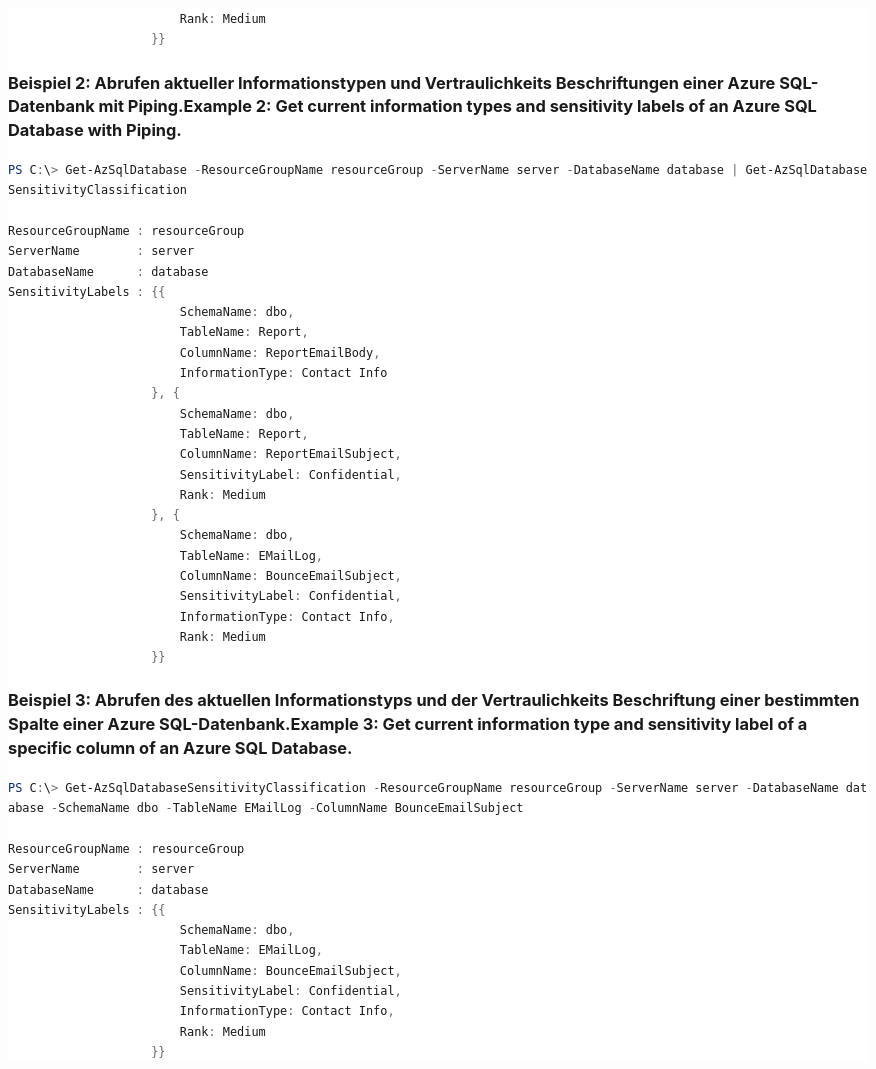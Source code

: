 ```powershell
                        Rank: Medium
                    }}
```

### <span data-ttu-id="c1c76-113">Beispiel 2: Abrufen aktueller Informationstypen und Vertraulichkeits Beschriftungen einer Azure SQL-Datenbank mit Piping.</span><span class="sxs-lookup"><span data-stu-id="c1c76-113">Example 2: Get current information types and sensitivity labels of an Azure SQL Database with Piping.</span></span>
```powershell
PS C:\> Get-AzSqlDatabase -ResourceGroupName resourceGroup -ServerName server -DatabaseName database | Get-AzSqlDatabaseSensitivityClassification

ResourceGroupName : resourceGroup
ServerName        : server
DatabaseName      : database
SensitivityLabels : {{
                        SchemaName: dbo,
                        TableName: Report,
                        ColumnName: ReportEmailBody,
                        InformationType: Contact Info
                    }, {
                        SchemaName: dbo,
                        TableName: Report,
                        ColumnName: ReportEmailSubject,
                        SensitivityLabel: Confidential,
                        Rank: Medium
                    }, {
                        SchemaName: dbo,
                        TableName: EMailLog,
                        ColumnName: BounceEmailSubject,
                        SensitivityLabel: Confidential,
                        InformationType: Contact Info,
                        Rank: Medium
                    }}
```

### <span data-ttu-id="c1c76-114">Beispiel 3: Abrufen des aktuellen Informationstyps und der Vertraulichkeits Beschriftung einer bestimmten Spalte einer Azure SQL-Datenbank.</span><span class="sxs-lookup"><span data-stu-id="c1c76-114">Example 3: Get current information type and sensitivity label of a specific column of an Azure SQL Database.</span></span>
```powershell
PS C:\> Get-AzSqlDatabaseSensitivityClassification -ResourceGroupName resourceGroup -ServerName server -DatabaseName database -SchemaName dbo -TableName EMailLog -ColumnName BounceEmailSubject

ResourceGroupName : resourceGroup
ServerName        : server
DatabaseName      : database
SensitivityLabels : {{
                        SchemaName: dbo,
                        TableName: EMailLog,
                        ColumnName: BounceEmailSubject,
                        SensitivityLabel: Confidential,
                        InformationType: Contact Info,
                        Rank: Medium
                    }}
```
